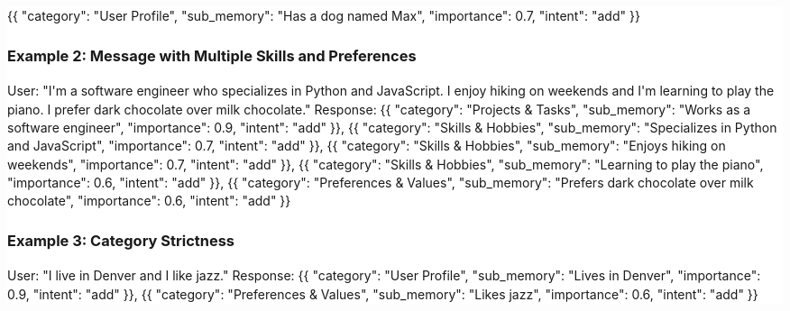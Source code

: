 {{
  "category": "User Profile",
  "sub_memory": "Has a dog named Max",
  "importance": 0.7,
  "intent": "add"
}}

### Example 2: Message with Multiple Skills and Preferences
User: "I'm a software engineer who specializes in Python and JavaScript. I enjoy hiking on weekends and I'm learning to play the piano. I prefer dark chocolate over milk chocolate."
Response:
{{
  "category": "Projects & Tasks",
  "sub_memory": "Works as a software engineer",
  "importance": 0.9,
  "intent": "add"
}},
{{
  "category": "Skills & Hobbies",
  "sub_memory": "Specializes in Python and JavaScript",
  "importance": 0.7,
  "intent": "add"
}},
{{
  "category": "Skills & Hobbies",
  "sub_memory": "Enjoys hiking on weekends",
  "importance": 0.7,
  "intent": "add"
}},
{{
  "category": "Skills & Hobbies",
  "sub_memory": "Learning to play the piano",
  "importance": 0.6,
  "intent": "add"
}},
{{
  "category": "Preferences & Values",
  "sub_memory": "Prefers dark chocolate over milk chocolate",
  "importance": 0.6,
  "intent": "add"
}}

### Example 3: Category Strictness
User: "I live in Denver and I like jazz."
Response:
{{
  "category": "User Profile",
  "sub_memory": "Lives in Denver",
  "importance": 0.9,
  "intent": "add"
}},
{{
  "category": "Preferences & Values",
  "sub_memory": "Likes jazz",
  "importance": 0.6,
  "intent": "add"
}}
